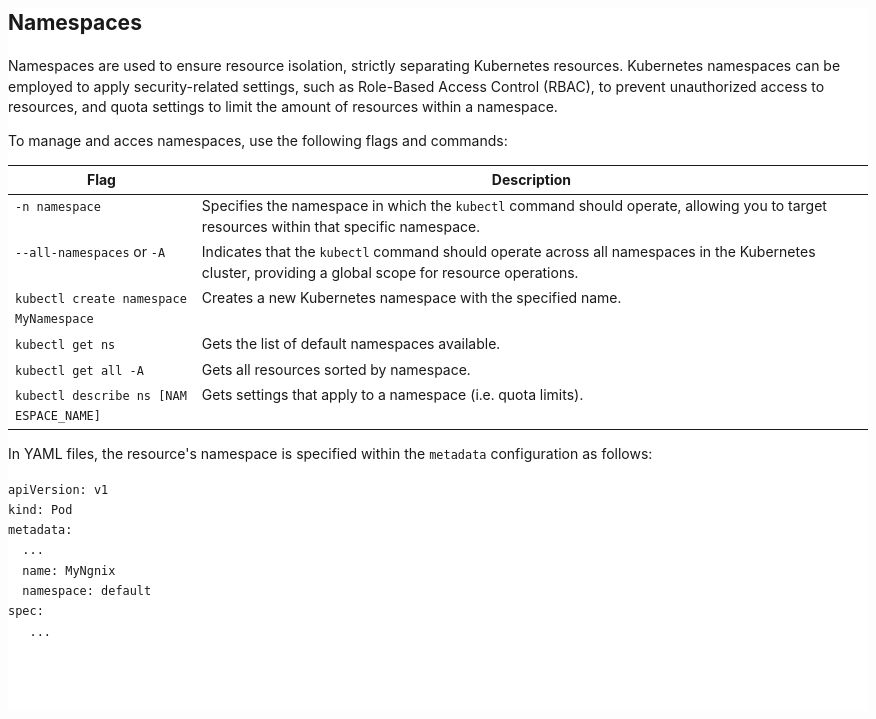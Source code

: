 ## Namespaces

Namespaces are used to ensure resource isolation, strictly separating Kubernetes resources. Kubernetes namespaces can be employed to apply security-related settings, such as Role-Based Access Control (RBAC), to prevent unauthorized access to resources, and quota settings to limit the amount of resources within a namespace.

To manage and acces namespaces, use the following flags and commands:

| Flag | Description |
|-|-|
| `-n namespace` | Specifies the namespace in which the `kubectl` command should operate, allowing you to target resources within that specific namespace. |
| `--all-namespaces` or `-A` | Indicates that the `kubectl` command should operate across all namespaces in the Kubernetes cluster, providing a global scope for resource operations. |
| `kubectl create namespace MyNamespace` | Creates a new Kubernetes namespace with the specified name. |
| `kubectl get ns` | Gets the list of default namespaces available. |
| `kubectl get all -A` | Gets all resources sorted by namespace. |
| `kubectl describe ns [NAMESPACE_NAME]` | Gets settings that apply to a namespace (i.e. quota limits). |

In YAML files, the resource's namespace is specified within the `metadata` configuration as follows:

```
apiVersion: v1
kind: Pod
metadata:
  ...
  name: MyNgnix
  namespace: default
spec:
   ...
```

<p align="center" style="border-bottom: none; margin-top: 50px;">
    <a href="https://github.com/mx-ulises/certification-prep-cka-ckad" target="_blank">
        <img alt="" src="https://github.com/mx-ulises/certification-prep-cka-ckad/blob/main/assets/notes-logo.png?raw=true" style="border-radius: 50%; height: 100px;">
    </a>
</p>
